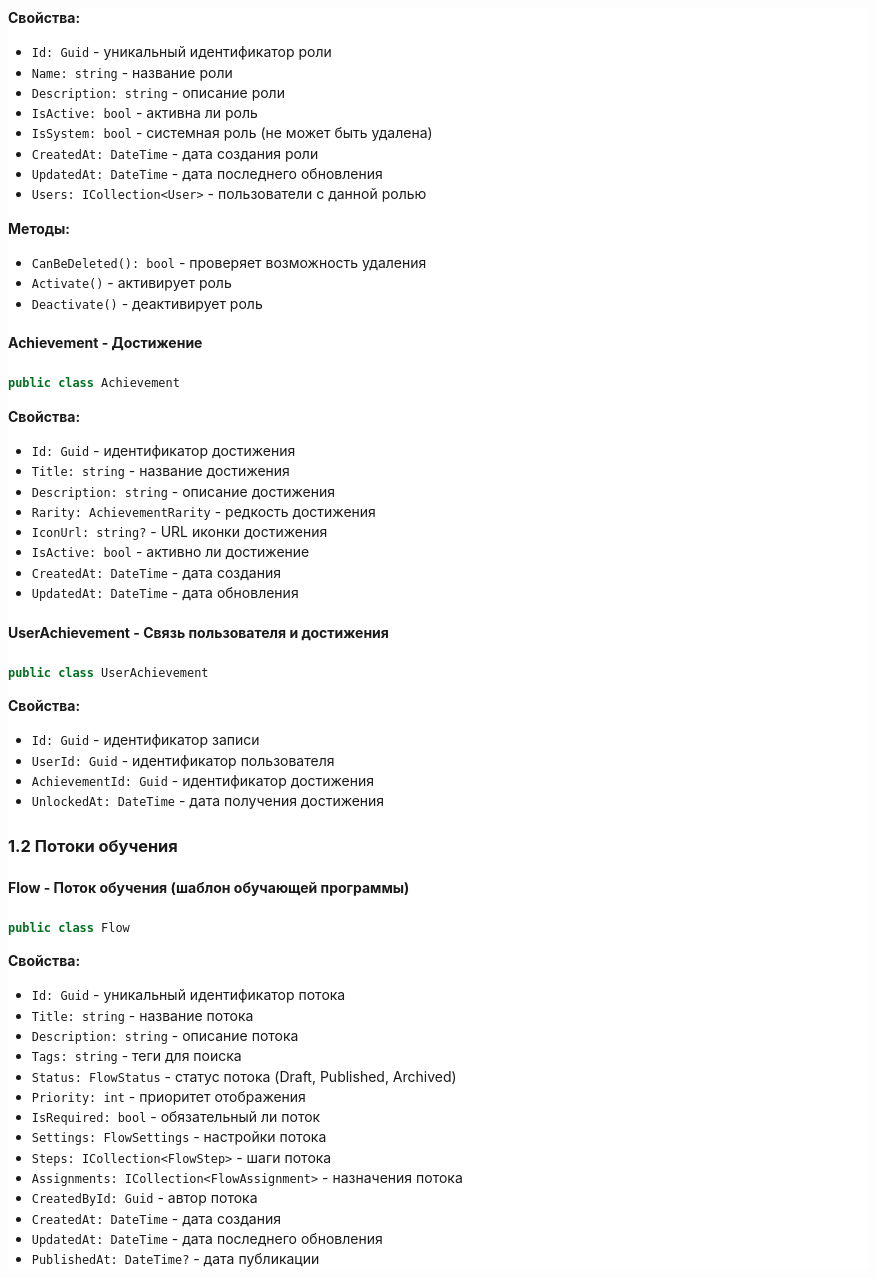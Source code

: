 **Свойства:**
- `Id: Guid` - уникальный идентификатор роли
- `Name: string` - название роли
- `Description: string` - описание роли
- `IsActive: bool` - активна ли роль
- `IsSystem: bool` - системная роль (не может быть удалена)
- `CreatedAt: DateTime` - дата создания роли
- `UpdatedAt: DateTime` - дата последнего обновления
- `Users: ICollection<User>` - пользователи с данной ролью

**Методы:**
- `CanBeDeleted(): bool` - проверяет возможность удаления
- `Activate()` - активирует роль
- `Deactivate()` - деактивирует роль

#### **Achievement** - Достижение
```csharp
public class Achievement
```

**Свойства:**
- `Id: Guid` - идентификатор достижения
- `Title: string` - название достижения
- `Description: string` - описание достижения
- `Rarity: AchievementRarity` - редкость достижения
- `IconUrl: string?` - URL иконки достижения
- `IsActive: bool` - активно ли достижение
- `CreatedAt: DateTime` - дата создания
- `UpdatedAt: DateTime` - дата обновления

#### **UserAchievement** - Связь пользователя и достижения
```csharp
public class UserAchievement
```

**Свойства:**
- `Id: Guid` - идентификатор записи
- `UserId: Guid` - идентификатор пользователя
- `AchievementId: Guid` - идентификатор достижения
- `UnlockedAt: DateTime` - дата получения достижения

### 1.2 Потоки обучения

#### **Flow** - Поток обучения (шаблон обучающей программы)
```csharp
public class Flow
```

**Свойства:**
- `Id: Guid` - уникальный идентификатор потока
- `Title: string` - название потока
- `Description: string` - описание потока
- `Tags: string` - теги для поиска
- `Status: FlowStatus` - статус потока (Draft, Published, Archived)
- `Priority: int` - приоритет отображения
- `IsRequired: bool` - обязательный ли поток
- `Settings: FlowSettings` - настройки потока
- `Steps: ICollection<FlowStep>` - шаги потока
- `Assignments: ICollection<FlowAssignment>` - назначения потока
- `CreatedById: Guid` - автор потока
- `CreatedAt: DateTime` - дата создания
- `UpdatedAt: DateTime` - дата последнего обновления
- `PublishedAt: DateTime?` - дата публикации
